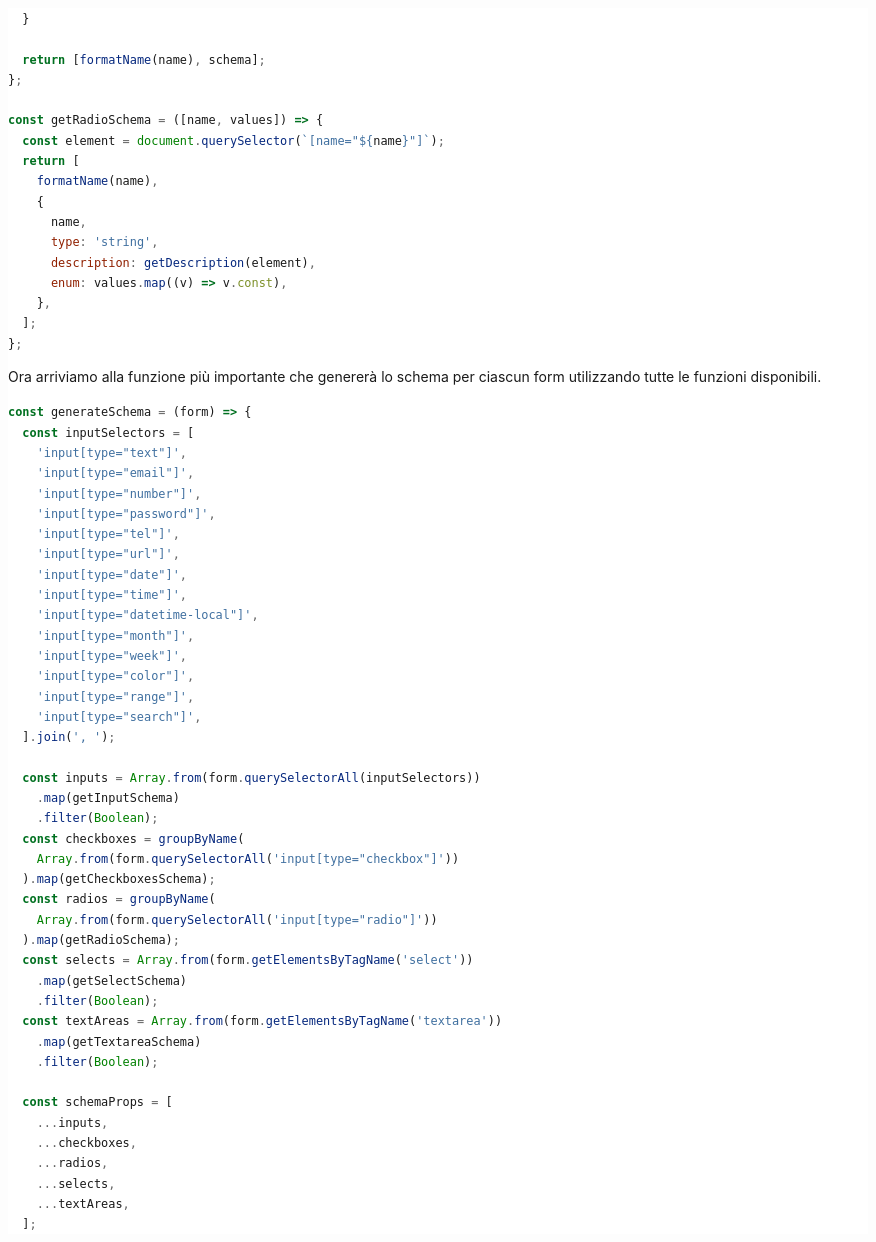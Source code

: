 ```javascript
  }

  return [formatName(name), schema];
};

const getRadioSchema = ([name, values]) => {
  const element = document.querySelector(`[name="${name}"]`);
  return [
    formatName(name),
    {
      name,
      type: 'string',
      description: getDescription(element),
      enum: values.map((v) => v.const),
    },
  ];
};
```

Ora arriviamo alla funzione più importante che genererà lo schema per ciascun form utilizzando tutte le funzioni disponibili.

```javascript
const generateSchema = (form) => {
  const inputSelectors = [
    'input[type="text"]',
    'input[type="email"]',
    'input[type="number"]',
    'input[type="password"]',
    'input[type="tel"]',
    'input[type="url"]',
    'input[type="date"]',
    'input[type="time"]',
    'input[type="datetime-local"]',
    'input[type="month"]',
    'input[type="week"]',
    'input[type="color"]',
    'input[type="range"]',
    'input[type="search"]',
  ].join(', ');

  const inputs = Array.from(form.querySelectorAll(inputSelectors))
    .map(getInputSchema)
    .filter(Boolean);
  const checkboxes = groupByName(
    Array.from(form.querySelectorAll('input[type="checkbox"]'))
  ).map(getCheckboxesSchema);
  const radios = groupByName(
    Array.from(form.querySelectorAll('input[type="radio"]'))
  ).map(getRadioSchema);
  const selects = Array.from(form.getElementsByTagName('select'))
    .map(getSelectSchema)
    .filter(Boolean);
  const textAreas = Array.from(form.getElementsByTagName('textarea'))
    .map(getTextareaSchema)
    .filter(Boolean);

  const schemaProps = [
    ...inputs,
    ...checkboxes,
    ...radios,
    ...selects,
    ...textAreas,
  ];
```